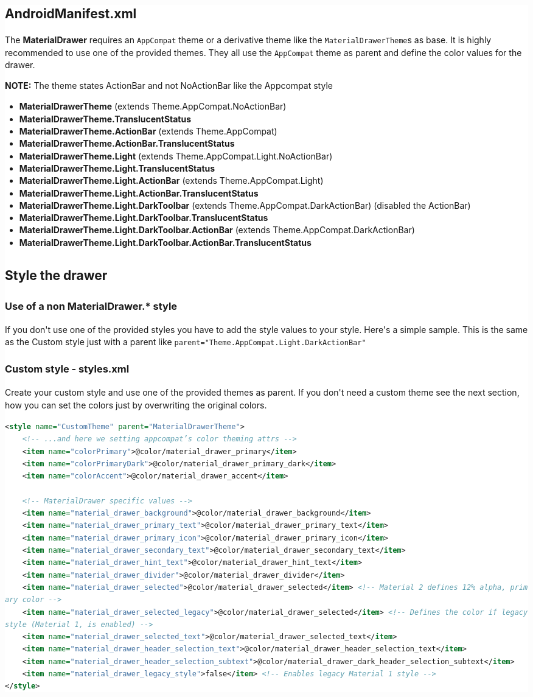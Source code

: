 
## AndroidManifest.xml
The **MaterialDrawer** requires an `AppCompat` theme or a derivative theme like the `MaterialDrawerTheme`s as base. It is highly recommended to use one of the provided themes. They all use the `AppCompat` theme as parent and define the color values for the drawer.

**NOTE:** The theme states ActionBar and not NoActionBar like the Appcompat style

- **MaterialDrawerTheme** (extends Theme.AppCompat.NoActionBar)
- **MaterialDrawerTheme.TranslucentStatus**
- **MaterialDrawerTheme.ActionBar** (extends Theme.AppCompat)
- **MaterialDrawerTheme.ActionBar.TranslucentStatus**
- **MaterialDrawerTheme.Light** (extends Theme.AppCompat.Light.NoActionBar)
- **MaterialDrawerTheme.Light.TranslucentStatus**
- **MaterialDrawerTheme.Light.ActionBar** (extends Theme.AppCompat.Light)
- **MaterialDrawerTheme.Light.ActionBar.TranslucentStatus**
- **MaterialDrawerTheme.Light.DarkToolbar** (extends Theme.AppCompat.DarkActionBar) (disabled the ActionBar)
- **MaterialDrawerTheme.Light.DarkToolbar.TranslucentStatus**
- **MaterialDrawerTheme.Light.DarkToolbar.ActionBar** (extends Theme.AppCompat.DarkActionBar)
- **MaterialDrawerTheme.Light.DarkToolbar.ActionBar.TranslucentStatus**


## Style the drawer
### Use of a non MaterialDrawer.* style
If you don't use one of the provided styles you have to add the style values to your style. Here's a simple sample.
This is the same as the Custom style just with a parent like `parent="Theme.AppCompat.Light.DarkActionBar"`
### Custom style - styles.xml
Create your custom style and use one of the provided themes as parent. If you don't need a custom theme see the next section, how you can set the colors just by overwriting the original colors.

```xml
<style name="CustomTheme" parent="MaterialDrawerTheme">
    <!-- ...and here we setting appcompat’s color theming attrs -->
    <item name="colorPrimary">@color/material_drawer_primary</item>
    <item name="colorPrimaryDark">@color/material_drawer_primary_dark</item>
    <item name="colorAccent">@color/material_drawer_accent</item>

    <!-- MaterialDrawer specific values -->
    <item name="material_drawer_background">@color/material_drawer_background</item>
    <item name="material_drawer_primary_text">@color/material_drawer_primary_text</item>
    <item name="material_drawer_primary_icon">@color/material_drawer_primary_icon</item>
    <item name="material_drawer_secondary_text">@color/material_drawer_secondary_text</item>
    <item name="material_drawer_hint_text">@color/material_drawer_hint_text</item>
    <item name="material_drawer_divider">@color/material_drawer_divider</item>
    <item name="material_drawer_selected">@color/material_drawer_selected</item> <!-- Material 2 defines 12% alpha, primary color -->
    <item name="material_drawer_selected_legacy">@color/material_drawer_selected</item> <!-- Defines the color if legacy style (Material 1, is enabled) -->
    <item name="material_drawer_selected_text">@color/material_drawer_selected_text</item>
    <item name="material_drawer_header_selection_text">@color/material_drawer_header_selection_text</item>
    <item name="material_drawer_header_selection_subtext">@color/material_drawer_dark_header_selection_subtext</item>
    <item name="material_drawer_legacy_style">false</item> <!-- Enables legacy Material 1 style -->
</style>
```
